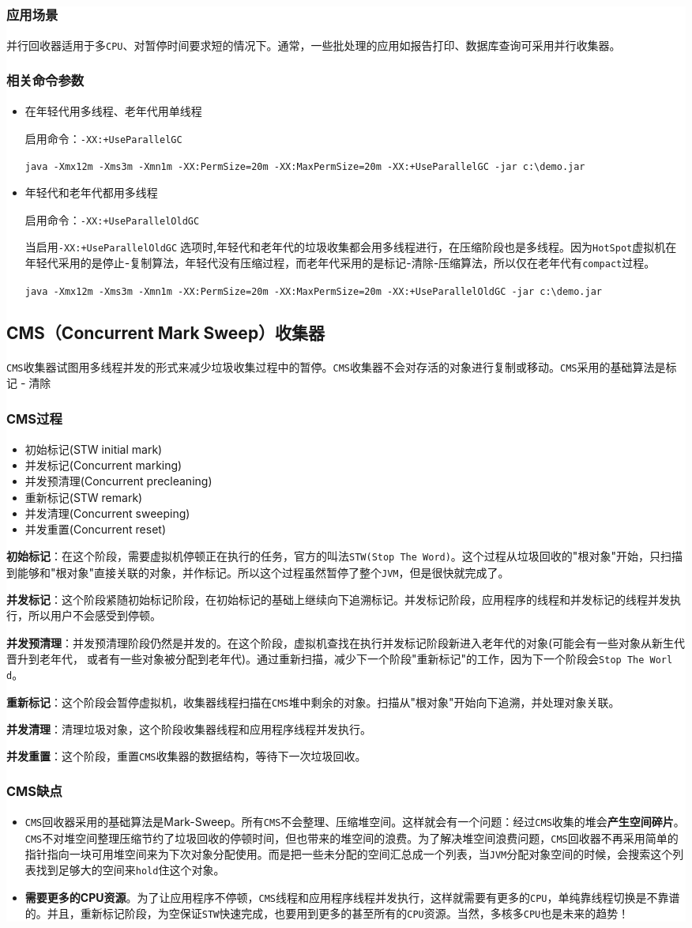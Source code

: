### 应用场景
并行回收器适用于多`CPU`、对暂停时间要求短的情况下。通常，一些批处理的应用如报告打印、数据库查询可采用并行收集器。

### 相关命令参数
- 在年轻代用多线程、老年代用单线程

    启用命令：`-XX:+UseParallelGC`
    ```
    java -Xmx12m -Xms3m -Xmn1m -XX:PermSize=20m -XX:MaxPermSize=20m -XX:+UseParallelGC -jar c:\demo.jar
    ```

- 年轻代和老年代都用多线程
    
    启用命令：`-XX:+UseParallelOldGC`
    
    当启用`-XX:+UseParallelOldGC` 选项时,年轻代和老年代的垃圾收集都会用多线程进行，在压缩阶段也是多线程。因为`HotSpot`虚拟机在年轻代采用的是停止-复制算法，年轻代没有压缩过程，而老年代采用的是标记-清除-压缩算法，所以仅在老年代有`compact`过程。

    ```
    java -Xmx12m -Xms3m -Xmn1m -XX:PermSize=20m -XX:MaxPermSize=20m -XX:+UseParallelOldGC -jar c:\demo.jar
    ```
## CMS（Concurrent Mark Sweep）收集器
`CMS`收集器试图用多线程并发的形式来减少垃圾收集过程中的暂停。`CMS`收集器不会对存活的对象进行复制或移动。`CMS`采用的基础算法是标记 - 清除

### CMS过程
- 初始标记(STW initial mark)
- 并发标记(Concurrent marking)
- 并发预清理(Concurrent precleaning)
- 重新标记(STW remark)
- 并发清理(Concurrent sweeping)
- 并发重置(Concurrent reset)

**初始标记**：在这个阶段，需要虚拟机停顿正在执行的任务，官方的叫法`STW(Stop The Word)`。这个过程从垃圾回收的"根对象"开始，只扫描到能够和"根对象"直接关联的对象，并作标记。所以这个过程虽然暂停了整个`JVM`，但是很快就完成了。

**并发标记**：这个阶段紧随初始标记阶段，在初始标记的基础上继续向下追溯标记。并发标记阶段，应用程序的线程和并发标记的线程并发执行，所以用户不会感受到停顿。

**并发预清理**：并发预清理阶段仍然是并发的。在这个阶段，虚拟机查找在执行并发标记阶段新进入老年代的对象(可能会有一些对象从新生代晋升到老年代， 或者有一些对象被分配到老年代)。通过重新扫描，减少下一个阶段"重新标记"的工作，因为下一个阶段会`Stop The World`。

**重新标记**：这个阶段会暂停虚拟机，收集器线程扫描在`CMS`堆中剩余的对象。扫描从"根对象"开始向下追溯，并处理对象关联。

**并发清理**：清理垃圾对象，这个阶段收集器线程和应用程序线程并发执行。

**并发重置**：这个阶段，重置`CMS`收集器的数据结构，等待下一次垃圾回收。

### CMS缺点
- `CMS`回收器采用的基础算法是Mark-Sweep。所有`CMS`不会整理、压缩堆空间。这样就会有一个问题：经过`CMS`收集的堆会**产生空间碎片**。`CMS`不对堆空间整理压缩节约了垃圾回收的停顿时间，但也带来的堆空间的浪费。为了解决堆空间浪费问题，`CMS`回收器不再采用简单的指针指向一块可用堆空间来为下次对象分配使用。而是把一些未分配的空间汇总成一个列表，当`JVM`分配对象空间的时候，会搜索这个列表找到足够大的空间来`hold`住这个对象。

- **需要更多的CPU资源**。为了让应用程序不停顿，`CMS`线程和应用程序线程并发执行，这样就需要有更多的`CPU`，单纯靠线程切换是不靠谱的。并且，重新标记阶段，为空保证`STW`快速完成，也要用到更多的甚至所有的`CPU`资源。当然，多核多`CPU`也是未来的趋势！
